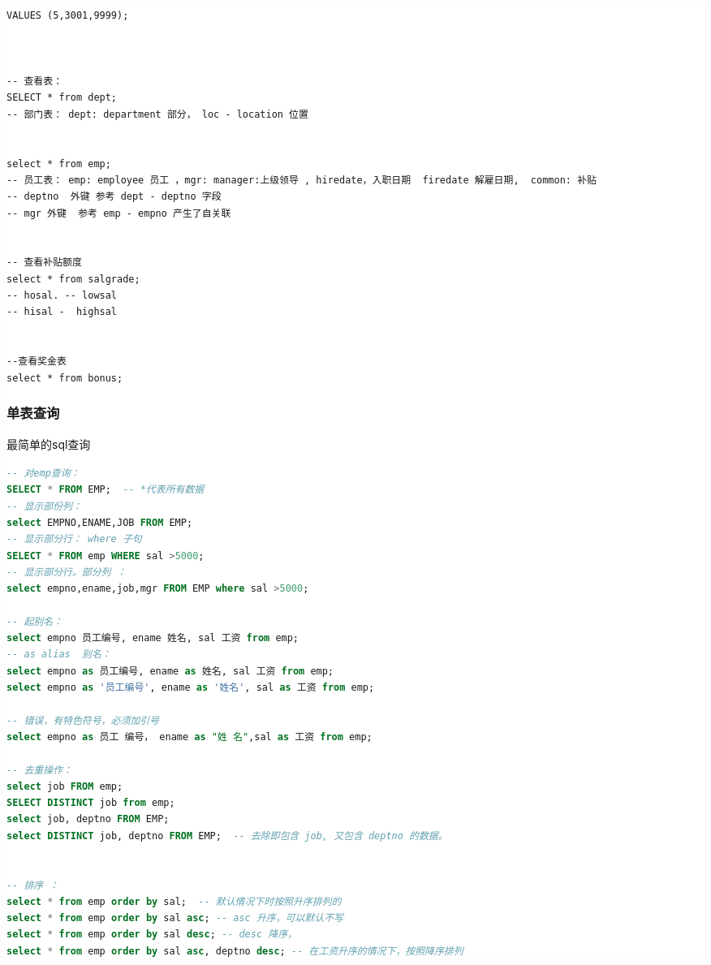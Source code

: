 ```
VALUES (5,3001,9999);



-- 查看表：
SELECT * from dept;
-- 部门表： dept: department 部分， loc - location 位置


select * from emp;
-- 员工表： emp: employee 员工 ，mgr: manager:上级领导 , hiredate，入职日期  firedate 解雇日期,  common: 补贴
-- deptno  外键 参考 dept - deptno 字段
-- mgr 外键  参考 emp - empno 产生了自关联


-- 查看补贴额度
select * from salgrade;
-- hosal. -- lowsal
-- hisal -  highsal


--查看奖金表
select * from bonus;
```

### 单表查询

最简单的sql查询

```sql
-- 对emp查询：
SELECT * FROM EMP;  -- *代表所有数据
-- 显示部份列：
select EMPNO,ENAME,JOB FROM EMP;
-- 显示部分行： where 子句 
SELECT * FROM emp WHERE sal >5000;
-- 显示部分行。部分列 ：
select empno,ename,job,mgr FROM EMP where sal >5000;

-- 起别名：
select empno 员工编号, ename 姓名, sal 工资 from emp;
-- as alias  别名：
select empno as 员工编号, ename as 姓名, sal 工资 from emp;
select empno as '员工编号', ename as '姓名', sal as 工资 from emp;

-- 错误，有特色符号，必须加引号
select empno as 员工 编号， ename as "姓 名",sal as 工资 from emp;

-- 去重操作：
select job FROM emp;
SELECT DISTINCT job from emp;
select job, deptno FROM EMP;
select DISTINCT job, deptno FROM EMP;  -- 去除即包含 job, 又包含 deptno 的数据。


-- 排序 ：
select * from emp order by sal;  -- 默认情况下时按照升序排列的
select * from emp order by sal asc; -- asc 升序，可以默认不写
select * from emp order by sal desc; -- desc 降序，
select * from emp order by sal asc, deptno desc; -- 在工资升序的情况下，按照降序排列

```
